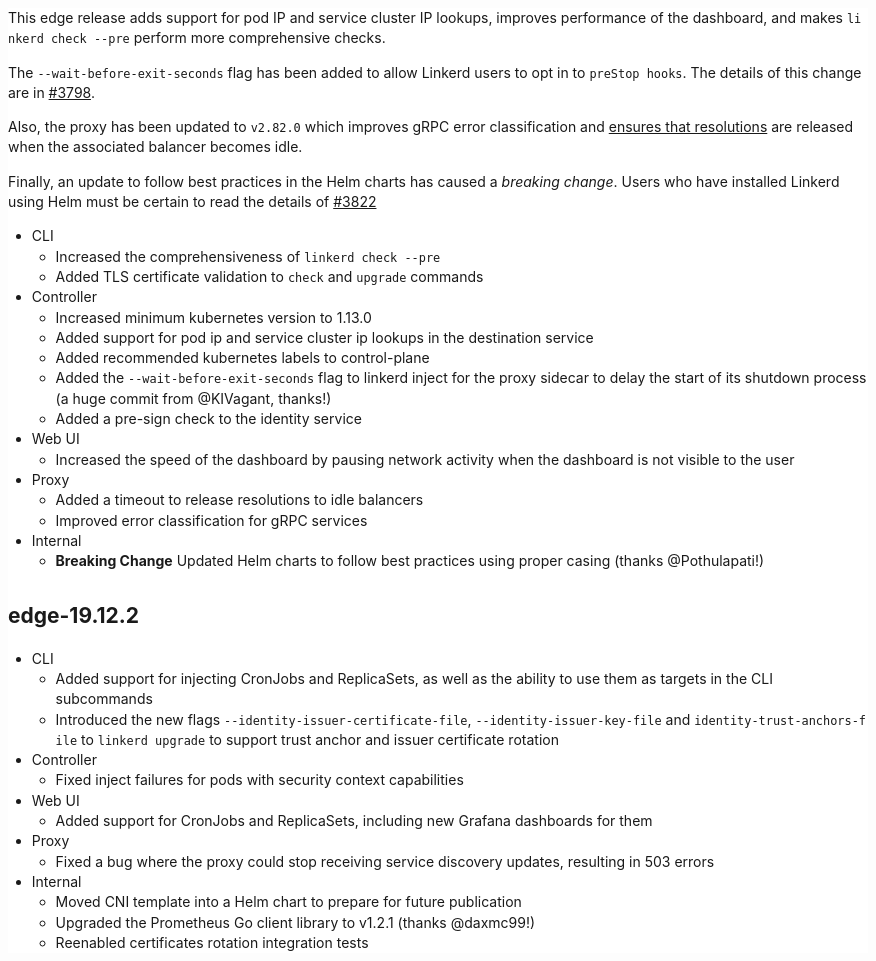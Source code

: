 This edge release adds support for pod IP and service cluster IP lookups,
improves performance of the dashboard, and makes `linkerd check --pre` perform
more comprehensive checks.

The `--wait-before-exit-seconds` flag has been added to allow Linkerd users to
 opt in to `preStop hooks`. The details of this change are in
 [#3798](https://github.com/linkerd/linkerd2/pull/3798).

Also, the proxy has been updated to `v2.82.0` which improves gRPC error
classification and [ensures that
resolutions](https://github.com/linkerd/linkerd2/pull/3848) are released when
the associated balancer becomes idle.

Finally, an update to follow best practices in the Helm charts has caused a
*breaking change*. Users who have installed Linkerd using Helm must be certain
to read the details of
[#3822](https://github.com/linkerd/linkerd2/issues/3822)

* CLI
  * Increased the comprehensiveness of `linkerd check --pre`
  * Added TLS certificate validation to `check` and `upgrade` commands
* Controller
  * Increased minimum kubernetes version to 1.13.0
  * Added support for pod ip and service cluster ip lookups in the destination
    service
  * Added recommended kubernetes labels to control-plane
  * Added the `--wait-before-exit-seconds` flag to linkerd inject for the
    proxy sidecar to delay the start of its shutdown process (a huge commit
    from @KIVagant, thanks!)
  * Added a pre-sign check to the identity service
* Web UI
  * Increased the speed of the dashboard by pausing network activity when the
    dashboard is not visible to the user
* Proxy
  * Added a timeout to release resolutions to idle balancers
  * Improved error classification for gRPC services
* Internal
  * **Breaking Change** Updated Helm charts to follow best practices using
    proper casing (thanks @Pothulapati!)

## edge-19.12.2

* CLI
  * Added support for injecting CronJobs and ReplicaSets, as well as the
    ability to use them as targets in the CLI subcommands
  * Introduced the new flags `--identity-issuer-certificate-file`,
    `--identity-issuer-key-file` and `identity-trust-anchors-file` to `linkerd
    upgrade` to support trust anchor and issuer certificate rotation
* Controller
  * Fixed inject failures for pods with security context capabilities
* Web UI
  * Added support for CronJobs and ReplicaSets, including new Grafana
    dashboards for them
* Proxy
  * Fixed a bug where the proxy could stop receiving service discovery
    updates, resulting in 503 errors
* Internal
  * Moved CNI template into a Helm chart to prepare for future publication
  * Upgraded the Prometheus Go client library to v1.2.1 (thanks @daxmc99!)
  * Reenabled certificates rotation integration tests
